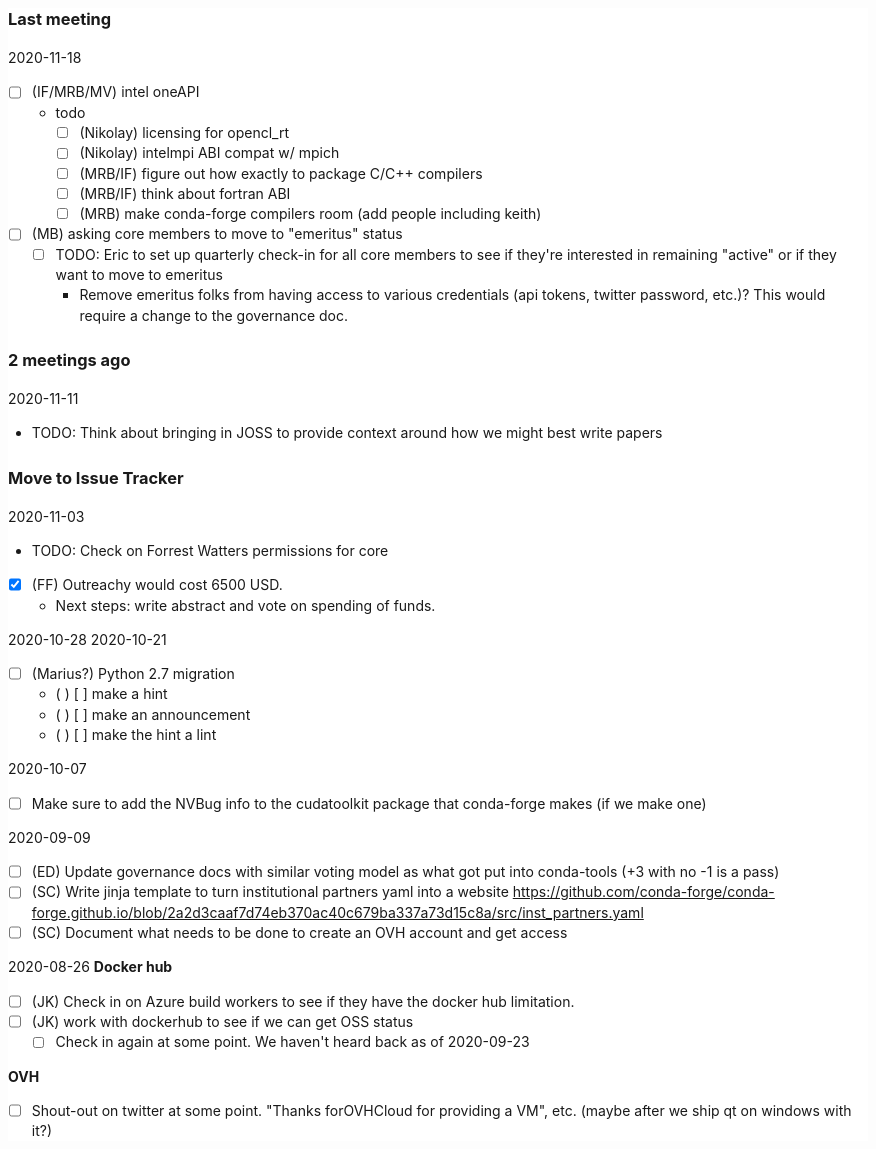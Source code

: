 ### Last meeting
2020-11-18
* [ ] (IF/MRB/MV) intel oneAPI
    * todo
        * [ ] (Nikolay) licensing for opencl_rt
        * [ ] (Nikolay) intelmpi ABI compat w/ mpich
        * [ ] (MRB/IF) figure out how exactly to package C/C++ compilers
        * [ ] (MRB/IF) think about fortran ABI
        * [ ] (MRB) make conda-forge compilers room (add people including keith)
* [ ] (MB) asking core members to move to "emeritus" status
    * [ ] TODO: Eric to set up quarterly check-in for all core members to see if they're interested in remaining "active" or if they want to move to emeritus
        * Remove emeritus folks from having access to various credentials (api tokens, twitter password, etc.)? This would require a change to the governance doc.

### 2 meetings ago
2020-11-11
* TODO: Think about bringing in JOSS to provide context around how we might best write papers

### Move to Issue Tracker
2020-11-03
* TODO: Check on Forrest Watters permissions for core
* [x] (FF) Outreachy would cost 6500 USD.
  * Next steps: write abstract and vote on spending of funds.

2020-10-28
2020-10-21
* [ ] (Marius?) Python 2.7 migration
    * ( ) [ ] make a hint
    * ( ) [ ] make an announcement
    * ( ) [ ] make the hint a lint

2020-10-07
* [ ] Make sure to add the NVBug info to the cudatoolkit package that conda-forge makes (if we make one)

2020-09-09
* [ ] (ED) Update governance docs with similar voting model as what got put into conda-tools (+3 with no -1 is a pass)
* [ ] (SC) Write jinja template to turn institutional partners yaml into a website https://github.com/conda-forge/conda-forge.github.io/blob/2a2d3caaf7d74eb370ac40c679ba337a73d15c8a/src/inst_partners.yaml
* [ ] (SC) Document what needs to be done to create an OVH account and get access

2020-08-26
**Docker hub**
* [ ] (JK) Check in on Azure build workers to see if they have the docker hub limitation.
* [ ] (JK) work with dockerhub to see if we can get OSS status
    * [ ] Check in again at some point. We haven't heard back as of 2020-09-23

**OVH**
* [ ] Shout-out on twitter at some point. "Thanks forOVHCloud for providing a VM", etc. (maybe after we ship qt on windows with it?)
